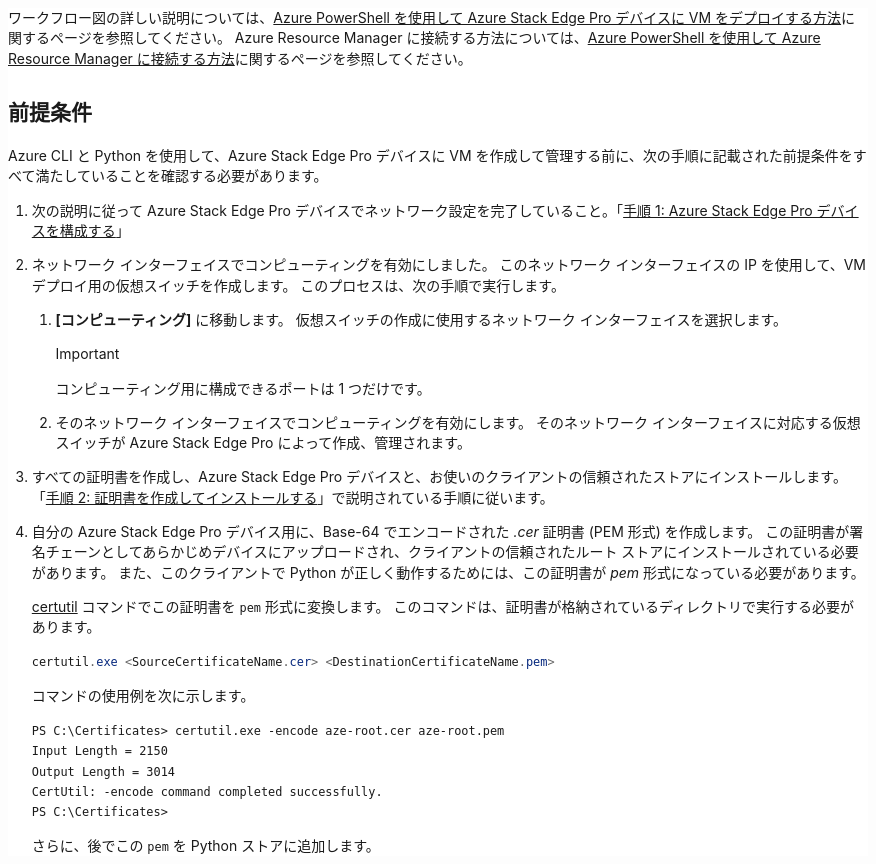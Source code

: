 ワークフロー図の詳しい説明については、[Azure PowerShell を使用して Azure Stack Edge Pro デバイスに VM をデプロイする方法](azure-stack-edge-gpu-deploy-virtual-machine-powershell.md)に関するページを参照してください。 Azure Resource Manager に接続する方法については、[Azure PowerShell を使用して Azure Resource Manager に接続する方法](azure-stack-edge-gpu-connect-resource-manager.md)に関するページを参照してください。

## <a name="prerequisites"></a>前提条件

Azure CLI と Python を使用して、Azure Stack Edge Pro デバイスに VM を作成して管理する前に、次の手順に記載された前提条件をすべて満たしていることを確認する必要があります。

1. 次の説明に従って Azure Stack Edge Pro デバイスでネットワーク設定を完了していること。「[手順 1: Azure Stack Edge Pro デバイスを構成する](azure-stack-edge-gpu-connect-resource-manager.md#step-1-configure-azure-stack-edge-device)」

2. ネットワーク インターフェイスでコンピューティングを有効にしました。 このネットワーク インターフェイスの IP を使用して、VM デプロイ用の仮想スイッチを作成します。 このプロセスは、次の手順で実行します。

    1. **[コンピューティング]** に移動します。 仮想スイッチの作成に使用するネットワーク インターフェイスを選択します。

        > [!IMPORTANT] 
        > コンピューティング用に構成できるポートは 1 つだけです。

    2. そのネットワーク インターフェイスでコンピューティングを有効にします。 そのネットワーク インターフェイスに対応する仮想スイッチが Azure Stack Edge Pro によって作成、管理されます。

    <!--If you decide to use another network interface for compute, make sure that you:

    - Delete all the VMs that you have deployed using Azure Resource Manager.

    - Delete all virtual network interfaces and the virtual network associated with this network interface.

    - You can now enable another network interface for compute.-->

3. すべての証明書を作成し、Azure Stack Edge Pro デバイスと、お使いのクライアントの信頼されたストアにインストールします。 「[手順 2: 証明書を作成してインストールする](azure-stack-edge-gpu-connect-resource-manager.md#step-2-create-and-install-certificates)」で説明されている手順に従います。

4. 自分の Azure Stack Edge Pro デバイス用に、Base-64 でエンコードされた *.cer* 証明書 (PEM 形式) を作成します。 この証明書が署名チェーンとしてあらかじめデバイスにアップロードされ、クライアントの信頼されたルート ストアにインストールされている必要があります。 また、このクライアントで Python が正しく動作するためには、この証明書が *pem* 形式になっている必要があります。

    [certutil](/previous-versions/windows/it-pro/windows-server-2012-r2-and-2012/cc732443(v=ws.11)) コマンドでこの証明書を `pem` 形式に変換します。 このコマンドは、証明書が格納されているディレクトリで実行する必要があります。

    ```powershell
    certutil.exe <SourceCertificateName.cer> <DestinationCertificateName.pem>
    ```
    コマンドの使用例を次に示します。

    ```output
    PS C:\Certificates> certutil.exe -encode aze-root.cer aze-root.pem
    Input Length = 2150
    Output Length = 3014
    CertUtil: -encode command completed successfully.
    PS C:\Certificates>
    ```    
    さらに、後でこの `pem` を Python ストアに追加します。
